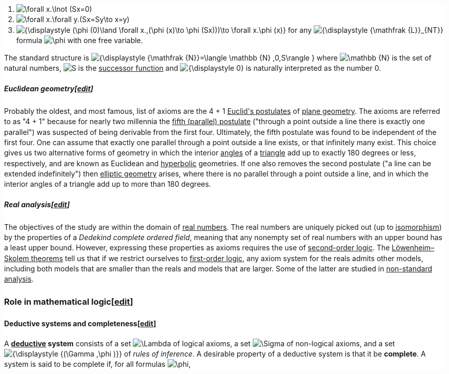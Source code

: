 1.  ![\forall x.\lnot (Sx=0)](https://wikimedia.org/api/rest_v1/media/math/render/svg/4be034a1e19bb9b81e7325147d36addc04a6e391)
2.  ![\forall x.\forall y.(Sx=Sy\to x=y)](https://wikimedia.org/api/rest_v1/media/math/render/svg/a762b3539275f23a1c0d75d3cc92f9f75dd953ec)
3.  ![{\displaystyle (\phi (0)\land \forall x.\,(\phi (x)\to \phi (Sx)))\to \forall x.\phi (x)}](https://wikimedia.org/api/rest_v1/media/math/render/svg/ca0cf4059d45003f4376de3bbd17022e8dce99e5) for any ![{\displaystyle {\mathfrak {L}}_{NT}}](https://wikimedia.org/api/rest_v1/media/math/render/svg/c104e1572117f8ecf855f12f44f506f81c09495a) formula ![\phi ](https://wikimedia.org/api/rest_v1/media/math/render/svg/72b1f30316670aee6270a28334bdf4f5072cdde4) with one free variable.

The standard structure is ![{\displaystyle {\mathfrak {N}}=\langle \mathbb {N} ,0,S\rangle }](https://wikimedia.org/api/rest_v1/media/math/render/svg/94483778c18607d2936565770ff3a1e471968937) where ![\mathbb {N} ](https://wikimedia.org/api/rest_v1/media/math/render/svg/fdf9a96b565ea202d0f4322e9195613fb26a9bed) is the set of natural numbers, ![S](https://wikimedia.org/api/rest_v1/media/math/render/svg/4611d85173cd3b508e67077d4a1252c9c05abca2) is the [successor function][188] and ![{\displaystyle 0}](https://wikimedia.org/api/rest_v1/media/math/render/svg/2aae8864a3c1fec9585261791a809ddec1489950) is naturally interpreted as the number 0.

##### Euclidean geometry\[[edit][189]\]

Probably the oldest, and most famous, list of axioms are the 4 + 1 [Euclid's postulates][190] of [plane geometry][191]. The axioms are referred to as "4 + 1" because for nearly two millennia the [fifth (parallel) postulate][192] ("through a point outside a line there is exactly one parallel") was suspected of being derivable from the first four. Ultimately, the fifth postulate was found to be independent of the first four. One can assume that exactly one parallel through a point outside a line exists, or that infinitely many exist. This choice gives us two alternative forms of geometry in which the interior [angles][193] of a [triangle][194] add up to exactly 180 degrees or less, respectively, and are known as Euclidean and [hyperbolic][195] geometries. If one also removes the second postulate ("a line can be extended indefinitely") then [elliptic geometry][196] arises, where there is no parallel through a point outside a line, and in which the interior angles of a triangle add up to more than 180 degrees.

##### Real analysis\[[edit][197]\]

The objectives of the study are within the domain of [real numbers][198]. The real numbers are uniquely picked out (up to [isomorphism][199]) by the properties of a *Dedekind complete ordered field*, meaning that any nonempty set of real numbers with an upper bound has a least upper bound. However, expressing these properties as axioms requires the use of [second-order logic][200]. The [Löwenheim–Skolem theorems][201] tell us that if we restrict ourselves to [first-order logic][202], any axiom system for the reals admits other models, including both models that are smaller than the reals and models that are larger. Some of the latter are studied in [non-standard analysis][203].

### Role in mathematical logic\[[edit][204]\]

#### Deductive systems and completeness\[[edit][205]\]

A __[deductive][206] system__ consists of a set ![\Lambda ](https://wikimedia.org/api/rest_v1/media/math/render/svg/0ac0a4a98a414e3480335f9ba652d12571ec6733) of logical axioms, a set ![\Sigma ](https://wikimedia.org/api/rest_v1/media/math/render/svg/9e1f558f53cda207614abdf90162266c70bc5c1e) of non-logical axioms, and a set ![{\displaystyle \{(\Gamma ,\phi )\}}](https://wikimedia.org/api/rest_v1/media/math/render/svg/8e2389c9881d18d9e5de467d43228aea53616143) of *rules of inference*. A desirable property of a deductive system is that it be __complete__. A system is said to be complete if, for all formulas ![\phi ](https://wikimedia.org/api/rest_v1/media/math/render/svg/72b1f30316670aee6270a28334bdf4f5072cdde4),


[1]: https://en.wikipedia.org/wiki/Axiom_(disambiguation) "Axiom (disambiguation)"
[2]: https://en.wikipedia.org/wiki/Axion "Axion"
[3]: https://en.wikipedia.org/wiki/Truth "Truth"
[4]: https://en.wikipedia.org/wiki/Premise "Premise"
[5]: https://en.wiktionary.org/wiki/%E1%BC%80%CE%BE%CE%AF%CF%89%CE%BC%CE%B1 "wikt:ἀξίωμα"
[6]: https://en.wikipedia.org/wiki/Axiom#cite_note-1
[7]: https://en.wikipedia.org/wiki/Axiom#cite_note-2
[8]: https://en.wikipedia.org/wiki/Classic_philosophy "Classic philosophy"
[9]: https://en.wikipedia.org/wiki/Self-evidence "Self-evidence"
[10]: https://en.wikipedia.org/wiki/Axiom#cite_note-3
[11]: https://en.wikipedia.org/wiki/Logic "Logic"
[12]: https://en.wikipedia.org/wiki/Axiom#cite_note-4
[13]: https://en.wikipedia.org/wiki/Mathematics "Mathematics"
[14]: https://en.wikipedia.org/wiki/Axiom#Logical_axioms
[15]: https://en.wikipedia.org/wiki/Axiom#Non-logical_axioms
[16]: https://en.wikipedia.org/wiki/Arithmetic "Arithmetic"
[17]: https://en.wikipedia.org/wiki/Parallel_postulate "Parallel postulate"
[18]: https://en.wikipedia.org/wiki/Euclidean_geometry "Euclidean geometry"
[19]: https://en.wikipedia.org/wiki/Philosophy_of_mathematics "Philosophy of mathematics"
[20]: https://en.wikipedia.org/wiki/Axiom#cite_note-5
[21]: https://en.wikipedia.org/w/index.php?title=Axiom&action=edit&section=1 "Edit section: Etymology"
[22]: https://en.wikipedia.org/wiki/Greek_language "Greek language"
[23]: https://en.wikipedia.org/wiki/Verbal_noun "Verbal noun"
[24]: https://en.wikipedia.org/wiki/Ancient_Greece "Ancient Greece"
[25]: https://en.wikipedia.org/wiki/Philosopher "Philosopher"
[26]: https://en.wikipedia.org/wiki/Axiom#cite_note-:0-6
[27]: https://en.wikipedia.org/wiki/Euclid "Euclid"
[28]: https://en.wikipedia.org/wiki/Axiom#cite_note-7
[29]: https://en.wikipedia.org/wiki/Proclus "Proclus"
[30]: https://en.wikipedia.org/wiki/Geminus "Geminus"
[31]: https://en.wikipedia.org/wiki/Axiom#cite_note-8
[32]: https://en.wikipedia.org/wiki/Boethius "Boethius"
[33]: https://en.wikipedia.org/w/index.php?title=Axiom&action=edit&section=2 "Edit section: Historical development"
[34]: https://en.wikipedia.org/w/index.php?title=Axiom&action=edit&section=3 "Edit section: Early Greeks"
[35]: https://en.wikipedia.org/wiki/Syllogisms "Syllogisms"
[36]: https://en.wikipedia.org/wiki/Rules_of_inference "Rules of inference"
[37]: https://en.wikipedia.org/wiki/Tautology_(logic) "Tautology (logic)"
[38]: https://en.wikipedia.org/wiki/Theorem "Theorem"
[39]: https://en.wikipedia.org/wiki/Aristotle "Aristotle"
[40]: https://en.wikipedia.org/wiki/Euclid "Euclid"
[41]: https://en.wikipedia.org/wiki/Axiom#cite_note-:0-6
[42]: https://en.wikipedia.org/wiki/Geometry "Geometry"
[43]: https://en.wikipedia.org/wiki/Science "Science"
[44]: https://en.wikipedia.org/wiki/Posterior_analytics "Posterior analytics"
[45]: https://en.wikipedia.org/wiki/Hypothesis "Hypothesis"
[46]: https://en.wikipedia.org/wiki/Axiom#cite_note-9
[47]: https://en.wikipedia.org/wiki/Axiom#cite_note-10
[48]: https://en.wikipedia.org/wiki/Euclid%27s_Elements "Euclid's Elements"
[49]: https://en.wikipedia.org/wiki/Straight_line "Straight line"
[50]: https://en.wikipedia.org/wiki/Circle "Circle"
[51]: https://en.wikipedia.org/wiki/Right_angle "Right angle"
[52]: https://en.wikipedia.org/wiki/Parallel_postulate "Parallel postulate"
[53]: https://en.wikipedia.org/wiki/Polygon "Polygon"
[54]: https://en.wikipedia.org/wiki/Line-line_intersection "Line-line intersection"
[55]: https://en.wikipedia.org/wiki/Angle "Angle"
[56]: https://en.wikipedia.org/w/index.php?title=Axiom&action=edit&section=4 "Edit section: Modern development"
[57]: https://en.wikipedia.org/wiki/Propositional_logic "Propositional logic"
[58]: https://en.wikipedia.org/wiki/Primitive_notion "Primitive notion"
[59]: https://en.wikipedia.org/wiki/Alessandro_Padoa "Alessandro Padoa"
[60]: https://en.wikipedia.org/wiki/Mario_Pieri "Mario Pieri"
[61]: https://en.wikipedia.org/wiki/Giuseppe_Peano "Giuseppe Peano"
[62]: https://en.wikipedia.org/wiki/Field_theory_(mathematics) "Field theory (mathematics)"
[63]: https://en.wikipedia.org/wiki/Group_(mathematics) "Group (mathematics)"
[64]: https://en.wikipedia.org/wiki/Topological_space "Topological space"
[65]: https://en.wikipedia.org/wiki/Linear_space "Linear space"
[66]: https://en.wikipedia.org/wiki/Hyperbolic_geometry "Hyperbolic geometry"
[67]: https://en.wikipedia.org/wiki/Field_(mathematics) "Field (mathematics)"
[68]: https://en.wikipedia.org/wiki/Logic "Logic"
[69]: https://en.wikipedia.org/wiki/Gottlob_Frege "Gottlob Frege"
[70]: https://en.wikipedia.org/wiki/Bertrand_Russell "Bertrand Russell"
[71]: https://en.wikipedia.org/wiki/Henri_Poincar%C3%A9 "Henri Poincaré"
[72]: https://en.wikipedia.org/wiki/David_Hilbert "David Hilbert"
[73]: https://en.wikipedia.org/wiki/Kurt_G%C3%B6del "Kurt Gödel"
[74]: https://en.wikipedia.org/wiki/Class_(set_theory) "Class (set theory)"
[75]: https://en.wikipedia.org/wiki/Consistent "Consistent"
[76]: https://en.wikipedia.org/wiki/Axiom#cite_note-11
[77]: https://en.wikipedia.org/wiki/Euclidean_geometry "Euclidean geometry"
[78]: https://en.wikipedia.org/wiki/Axiom#cite_note-12
[79]: https://en.wikipedia.org/wiki/Georg_Cantor "Georg Cantor"
[80]: https://en.wikipedia.org/wiki/Set_theory "Set theory"
[81]: https://en.wikipedia.org/wiki/Russell%27s_paradox "Russell's paradox"
[82]: https://en.wikipedia.org/wiki/Na%C3%AFve_set_theory "Naïve set theory"
[83]: https://en.wikipedia.org/wiki/Peano_arithmetic "Peano arithmetic"
[84]: https://en.wikipedia.org/wiki/Corollary "Corollary"
[85]: https://en.wikipedia.org/wiki/Peano_arithmetic "Peano arithmetic"
[86]: https://en.wikipedia.org/wiki/Axiom#cite_note-13
[87]: https://en.wikipedia.org/wiki/Natural_number "Natural number"
[88]: https://en.wikipedia.org/wiki/Infinite_set "Infinite set"
[89]: https://en.wikipedia.org/wiki/Zermelo%E2%80%93Fraenkel_axioms "Zermelo–Fraenkel axioms"
[90]: https://en.wikipedia.org/wiki/Forcing_(mathematics) "Forcing (mathematics)"
[91]: https://en.wikipedia.org/wiki/Paul_Cohen "Paul Cohen"
[92]: https://en.wikipedia.org/wiki/Continuum_hypothesis "Continuum hypothesis"
[93]: https://en.wikipedia.org/wiki/Axiom#cite_note-14
[94]: https://en.wikipedia.org/w/index.php?title=Axiom&action=edit&section=5 "Edit section: Other sciences"
[95]: https://en.wikipedia.org/wiki/Theoretical_physics "Theoretical physics"
[96]: https://en.wikipedia.org/wiki/Isaac_Newton "Isaac Newton"
[97]: https://en.wikipedia.org/wiki/Euclid "Euclid"
[98]: https://en.wikipedia.org/wiki/Spacetime "Spacetime"
[99]: https://en.wikipedia.org/wiki/Albert_Einstein "Albert Einstein"
[100]: https://en.wikipedia.org/wiki/Special_relativity "Special relativity"
[101]: https://en.wikipedia.org/wiki/General_relativity "General relativity"
[102]: https://en.wikipedia.org/wiki/EPR_paradox "EPR paradox"
[103]: https://en.wikipedia.org/wiki/Niels_Bohr "Niels Bohr"
[104]: https://en.wikipedia.org/wiki/Quantum_mechanics "Quantum mechanics"
[105]: https://en.wikipedia.org/wiki/Probability_theory "Probability theory"
[106]: https://en.wikipedia.org/wiki/Deterministic "Deterministic"
[107]: https://en.wikipedia.org/wiki/John_Stewart_Bell "John Stewart Bell"
[108]: https://en.wikipedia.org/wiki/Bell_inequalities "Bell inequalities"
[109]: https://en.wikipedia.org/wiki/Alain_Aspect "Alain Aspect"
[110]: https://en.wikipedia.org/wiki/Copenhagen_interpretation "Copenhagen interpretation"
[111]: https://en.wikipedia.org/wiki/Falsifiability "Falsifiability"
[112]: https://en.wikipedia.org/w/index.php?title=Axiom&action=edit&section=6 "Edit section: Mathematical logic"
[113]: https://en.wikipedia.org/wiki/Mathematical_logic "Mathematical logic"
[114]: https://en.wikipedia.org/w/index.php?title=Axiom&action=edit&section=7 "Edit section: Logical axioms"
[115]: https://en.wikipedia.org/wiki/Formula_(mathematical_logic) "Formula (mathematical logic)"
[116]: https://en.wikipedia.org/wiki/Formal_language "Formal language"
[117]: https://en.wikipedia.org/wiki/Tautology_(logic) "Tautology (logic)"
[118]: https://en.wikipedia.org/wiki/Satisfiability "Satisfiability"
[119]: https://en.wikipedia.org/wiki/Assignment_(mathematical_logic) "Assignment (mathematical logic)"
[120]: https://en.wikipedia.org/wiki/Tautology_(logic) "Tautology (logic)"
[121]: https://en.wikipedia.org/wiki/Predicate_logic "Predicate logic"
[122]: https://en.wikipedia.org/wiki/Logical_truth "Logical truth"
[123]: https://en.wikipedia.org/w/index.php?title=Axiom&action=edit&section=8 "Edit section: Examples"
[124]: https://en.wikipedia.org/w/index.php?title=Axiom&action=edit&section=9 "Edit section: Propositional logic"
[125]: https://en.wikipedia.org/wiki/Propositional_logic "Propositional logic"
[126]: https://en.wikipedia.org/wiki/Logical_connective "Logical connective"
[127]: https://en.wikipedia.org/wiki/Negation "Negation"
[128]: https://en.wikipedia.org/wiki/Entailment "Entailment"
[129]: https://en.wikipedia.org/wiki/Axiom_schema "Axiom schema"
[130]: https://en.wikipedia.org/wiki/Propositional_variable "Propositional variable"
[131]: https://en.wikipedia.org/wiki/Modus_ponens "Modus ponens"
[132]: https://en.wikipedia.org/wiki/Axiom#cite_note-15
[133]: https://en.wikipedia.org/wiki/Predicate_calculus "Predicate calculus"
[134]: https://en.wikipedia.org/wiki/Axiom#cite_note-16
[135]: https://en.wikipedia.org/w/index.php?title=Axiom&action=edit&section=10 "Edit section: First-order logic"
[136]: https://en.wikipedia.org/wiki/First-order_language "First-order language"
[137]: https://en.wikipedia.org/wiki/Free_variables_and_bound_variables "Free variables and bound variables"
[138]: https://en.wikipedia.org/wiki/Axiom_scheme "Axiom scheme"
[139]: https://en.wikipedia.org/wiki/Substitution_of_variables "Substitution of variables"
[140]: https://en.wikipedia.org/w/index.php?title=Axiom&action=edit&section=11 "Edit section: Non-logical axioms"
[141]: https://en.wikipedia.org/wiki/Natural_number "Natural number"
[142]: https://en.wikipedia.org/wiki/Integer "Integer"
[143]: https://en.wikipedia.org/wiki/Group_(algebra) "Group (algebra)"
[144]: https://en.wikipedia.org/wiki/Tautology_(logic) "Tautology (logic)"
[145]: https://en.wikipedia.org/wiki/Axiom#cite_note-17
[146]: https://en.wikipedia.org/wiki/Mathematical_theory "Mathematical theory"
[147]: https://en.wikipedia.org/wiki/Wikipedia:Please_clarify "Wikipedia:Please clarify"
[148]: https://en.wikipedia.org/wiki/Wikipedia:Citation_needed "Wikipedia:Citation needed"
[149]: https://en.wikipedia.org/wiki/Discourse "Discourse"
[150]: https://en.wikipedia.org/wiki/Commutative "Commutative"
[151]: https://en.wikipedia.org/wiki/Formal_system#Logical_system "Formal system"
[152]: https://en.wikipedia.org/wiki/Rules_of_inference "Rules of inference"
[153]: https://en.wikipedia.org/wiki/Deductive_system "Deductive system"
[154]: https://en.wikipedia.org/w/index.php?title=Axiom&action=edit&section=12 "Edit section: Examples"
[155]: https://en.wikipedia.org/wiki/Arithmetic "Arithmetic"
[156]: https://en.wikipedia.org/wiki/Real_analysis "Real analysis"
[157]: https://en.wikipedia.org/wiki/Complex_analysis "Complex analysis"
[158]: https://en.wikipedia.org/wiki/Zermelo%E2%80%93Fraenkel_set_theory "Zermelo–Fraenkel set theory"
[159]: https://en.wikipedia.org/wiki/Axiomatic_set_theory "Axiomatic set theory"
[160]: https://en.wikipedia.org/wiki/Von_Neumann%E2%80%93Bernays%E2%80%93G%C3%B6del_set_theory "Von Neumann–Bernays–Gödel set theory"
[161]: https://en.wikipedia.org/wiki/Conservative_extension "Conservative extension"
[162]: https://en.wikipedia.org/wiki/Morse%E2%80%93Kelley_set_theory "Morse–Kelley set theory"
[163]: https://en.wikipedia.org/wiki/Strongly_inaccessible_cardinal "Strongly inaccessible cardinal"
[164]: https://en.wikipedia.org/wiki/Grothendieck_universe "Grothendieck universe"
[165]: https://en.wikipedia.org/wiki/Second-order_arithmetic "Second-order arithmetic"
[166]: https://en.wikipedia.org/wiki/Wikipedia:Citation_needed "Wikipedia:Citation needed"
[167]: https://en.wikipedia.org/wiki/Point_set_topology "Point set topology"
[168]: https://en.wikipedia.org/wiki/Algebraic_topology "Algebraic topology"
[169]: https://en.wikipedia.org/wiki/Differential_topology "Differential topology"
[170]: https://en.wikipedia.org/wiki/Homology_theory "Homology theory"
[171]: https://en.wikipedia.org/wiki/Homotopy_theory "Homotopy theory"
[172]: https://en.wikipedia.org/wiki/Group_theory "Group theory"
[173]: https://en.wikipedia.org/wiki/Ring_(mathematics) "Ring (mathematics)"
[174]: https://en.wikipedia.org/wiki/Field_(mathematics) "Field (mathematics)"
[175]: https://en.wikipedia.org/wiki/Galois_theory "Galois theory"
[176]: https://en.wikipedia.org/wiki/Measure_theory "Measure theory"
[177]: https://en.wikipedia.org/wiki/Ergodic_theory "Ergodic theory"
[178]: https://en.wikipedia.org/wiki/Probability "Probability"
[179]: https://en.wikipedia.org/wiki/Representation_theory "Representation theory"
[180]: https://en.wikipedia.org/wiki/Differential_geometry "Differential geometry"
[181]: https://en.wikipedia.org/w/index.php?title=Axiom&action=edit&section=13 "Edit section: Arithmetic"
[182]: https://en.wikipedia.org/wiki/Peano_axioms "Peano axioms"
[183]: https://en.wikipedia.org/wiki/First-order_arithmetic "First-order arithmetic"
[184]: https://en.wikipedia.org/wiki/Number_theory "Number theory"
[185]: https://en.wikipedia.org/wiki/G%C3%B6del%27s_second_incompleteness_theorem "Gödel's second incompleteness theorem"
[186]: https://en.wikipedia.org/wiki/Axiom#cite_note-18
[187]: https://en.wikipedia.org/wiki/Unary_function "Unary function"
[188]: https://en.wikipedia.org/wiki/Successor_function "Successor function"
[189]: https://en.wikipedia.org/w/index.php?title=Axiom&action=edit&section=14 "Edit section: Euclidean geometry"
[190]: https://en.wikipedia.org/wiki/Euclid%27s_postulates "Euclid's postulates"
[191]: https://en.wikipedia.org/wiki/Euclidean_geometry "Euclidean geometry"
[192]: https://en.wikipedia.org/wiki/Parallel_postulate "Parallel postulate"
[193]: https://en.wikipedia.org/wiki/Angle "Angle"
[194]: https://en.wikipedia.org/wiki/Triangle "Triangle"
[195]: https://en.wikipedia.org/wiki/Hyperbolic_geometry "Hyperbolic geometry"
[196]: https://en.wikipedia.org/wiki/Elliptic_geometry "Elliptic geometry"
[197]: https://en.wikipedia.org/w/index.php?title=Axiom&action=edit&section=15 "Edit section: Real analysis"
[198]: https://en.wikipedia.org/wiki/Real_numbers "Real numbers"
[199]: https://en.wikipedia.org/wiki/Isomorphism "Isomorphism"
[200]: https://en.wikipedia.org/wiki/Second-order_logic "Second-order logic"
[201]: https://en.wikipedia.org/wiki/L%C3%B6wenheim%E2%80%93Skolem_theorem "Löwenheim–Skolem theorem"
[202]: https://en.wikipedia.org/wiki/First-order_logic "First-order logic"
[203]: https://en.wikipedia.org/wiki/Non-standard_analysis "Non-standard analysis"
[204]: https://en.wikipedia.org/w/index.php?title=Axiom&action=edit&section=16 "Edit section: Role in mathematical logic"
[205]: https://en.wikipedia.org/w/index.php?title=Axiom&action=edit&section=17 "Edit section: Deductive systems and completeness"
[206]: https://en.wikipedia.org/wiki/Deductive "Deductive"
[207]: https://en.wikipedia.org/wiki/G%C3%B6del%27s_completeness_theorem "Gödel's completeness theorem"
[208]: https://en.wikipedia.org/wiki/G%C3%B6del%27s_first_incompleteness_theorem "Gödel's first incompleteness theorem"
[209]: https://en.wikipedia.org/w/index.php?title=Axiom&action=edit&section=18 "Edit section: Further discussion"
[210]: https://en.wikipedia.org/wiki/Mathematician "Mathematician"
[211]: https://en.wikipedia.org/wiki/Foundations_of_geometry "Foundations of geometry"
[212]: https://en.wikipedia.org/wiki/Physical_space "Physical space"
[213]: https://en.wikipedia.org/wiki/Boolean_algebra_(logic) "Boolean algebra (logic)"
[214]: https://en.wikipedia.org/wiki/%C3%89variste_Galois "Évariste Galois"
[215]: https://en.wikipedia.org/wiki/Abstract_algebra "Abstract algebra"
[216]: https://en.wikipedia.org/w/index.php?title=Axiom&action=edit&section=19 "Edit section: See also"
[217]: https://en.wikipedia.org/wiki/Axiomatic_system "Axiomatic system"
[218]: https://en.wikipedia.org/wiki/Dogma "Dogma"
[219]: https://en.wikipedia.org/wiki/First_principle "First principle"
[220]: https://en.wikipedia.org/wiki/List_of_axioms "List of axioms"
[221]: https://en.wikipedia.org/wiki/Model_theory "Model theory"
[222]: https://en.wikipedia.org/wiki/Regul%C3%A6_Juris "Regulæ Juris"
[223]: https://en.wikipedia.org/wiki/Theorem "Theorem"
[224]: https://en.wikipedia.org/wiki/Presupposition "Presupposition"
[225]: https://en.wikipedia.org/wiki/Physical_law "Physical law"
[226]: https://en.wikipedia.org/wiki/Principle "Principle"
[227]: https://en.wikipedia.org/w/index.php?title=Axiom&action=edit&section=20 "Edit section: Notes"
[228]: https://en.wikipedia.org/wiki/Axiom#cite_ref-10 "Jump up"
[229]: https://en.wikipedia.org/wiki/Axiom#cite_ref-11 "Jump up"
[230]: https://en.wikipedia.org/w/index.php?title=Axiom&action=edit&section=21 "Edit section: References"
[231]: https://en.wikipedia.org/wiki/Axiom#cite_ref-1 "Jump up"
[232]: https://en.wikipedia.org/wiki/Axiom#cite_ref-2 "Jump up"
[233]: http://www.highbeam.com/doc/1O997-axiom.html
[234]: https://en.wikipedia.org/wiki/Wikipedia:Link_rot "Wikipedia:Link rot"
[235]: https://en.wikipedia.org/wiki/Axiom#cite_ref-3 "Jump up"
[236]: https://en.wikipedia.org/wiki/Posterior_Analytics "Posterior Analytics"
[237]: https://en.wikipedia.org/wiki/Axiom#cite_ref-4 "Jump up"
[238]: https://en.wikipedia.org/wiki/Axiom#cite_ref-5 "Jump up"
[239]: https://en.wikipedia.org/wiki/Doi_(identifier) "Doi (identifier)"
[240]: https://doi.org/10.2307%2F2274520
[241]: https://en.wikipedia.org/wiki/JSTOR_(identifier) "JSTOR (identifier)"
[242]: https://www.jstor.org/stable/2274520
[243]: https://en.wikipedia.org/wiki/Mathematical_realism "Mathematical realism"
[244]: https://en.wikipedia.org/wiki/Axiom#cite_ref-:0_6-0
[245]: https://en.wikipedia.org/wiki/Axiom#cite_ref-:0_6-1
[246]: http://www.ptta.pl/pef/haslaen/a/axiom.pdf
[247]: https://en.wikipedia.org/wiki/Axiom#cite_ref-7 "Jump up"
[248]: https://en.wikipedia.org/wiki/Axiom#cite_ref-8 "Jump up"
[249]: https://en.wikipedia.org/wiki/T._L._Heath "T. L. Heath"
[250]: https://en.wikipedia.org/wiki/Axiom#cite_ref-9 "Jump up"
[251]: https://en.wikipedia.org/wiki/Axiom#cite_ref-12 "Jump up"
[252]: https://en.wikipedia.org/wiki/Hilbert%27s_axioms "Hilbert's axioms"
[253]: https://en.wikipedia.org/wiki/Axiom#cite_ref-13 "Jump up"
[254]: https://plato.stanford.edu/archives/fall2018/entries/goedel-incompleteness/
[255]: https://en.wikipedia.org/wiki/Axiom#cite_ref-14 "Jump up"
[256]: https://plato.stanford.edu/archives/spr2019/entries/continuum-hypothesis/
[257]: https://en.wikipedia.org/wiki/Axiom#cite_ref-15 "Jump up"
[258]: https://en.wikipedia.org/wiki/Axiom#cite_ref-16 "Jump up"
[259]: https://en.wikipedia.org/wiki/Axiom#cite_ref-17 "Jump up"
[260]: https://en.wikipedia.org/wiki/Axiom#cite_ref-18 "Jump up"
[261]: https://en.wikipedia.org/w/index.php?title=Axiom&action=edit&section=22 "Edit section: Further reading"
[262]: https://en.wikipedia.org/wiki/ISBN_(identifier) "ISBN (identifier)"
[263]: https://en.wikipedia.org/wiki/Special:BookSources/0-534-06624-0 "Special:BookSources/0-534-06624-0"
[264]: https://en.wikipedia.org/wiki/John_Cook_Wilson "John Cook Wilson"
[265]: https://en.wikisource.org/wiki/On_an_Evolutionist_Theory_of_Axioms "s:On an Evolutionist Theory of Axioms"
[266]: https://en.wikipedia.org/wiki/WDQ_(identifier) "WDQ (identifier)"
[267]: https://www.wikidata.org/wiki/Q26720682 "d:Q26720682"
[268]: https://en.wikipedia.org/w/index.php?title=Axiom&action=edit&section=23 "Edit section: External links"
[269]: https://en.wiktionary.org/wiki/axiom "wiktionary:axiom"
[270]: https://en.wiktionary.org/wiki/given "wiktionary:given"
[271]: https://philpapers.org/s/axiom
[272]: https://en.wikipedia.org/wiki/PhilPapers "PhilPapers"
[273]: https://planetmath.org/Axiom
[274]: https://en.wikipedia.org/wiki/PlanetMath "PlanetMath"
[275]: http://us.metamath.org/mpegif/mmset.html#axioms